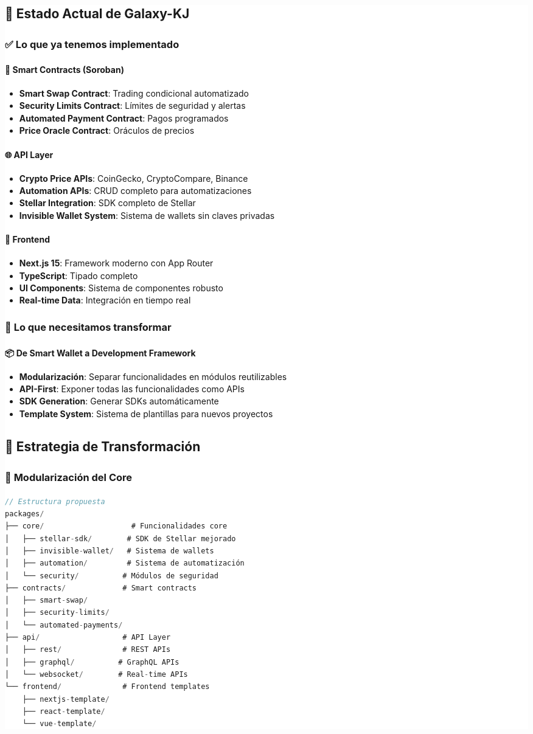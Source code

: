 ## 🎯 Estado Actual de Galaxy-KJ

### ✅ **Lo que ya tenemos implementado**

#### 🏦 **Smart Contracts (Soroban)**
- **Smart Swap Contract**: Trading condicional automatizado
- **Security Limits Contract**: Límites de seguridad y alertas
- **Automated Payment Contract**: Pagos programados
- **Price Oracle Contract**: Oráculos de precios

#### 🌐 **API Layer**
- **Crypto Price APIs**: CoinGecko, CryptoCompare, Binance
- **Automation APIs**: CRUD completo para automatizaciones
- **Stellar Integration**: SDK completo de Stellar
- **Invisible Wallet System**: Sistema de wallets sin claves privadas

#### 🎨 **Frontend**
- **Next.js 15**: Framework moderno con App Router
- **TypeScript**: Tipado completo
- **UI Components**: Sistema de componentes robusto
- **Real-time Data**: Integración en tiempo real

### 🔄 **Lo que necesitamos transformar**

#### 📦 **De Smart Wallet a Development Framework**
- **Modularización**: Separar funcionalidades en módulos reutilizables
- **API-First**: Exponer todas las funcionalidades como APIs
- **SDK Generation**: Generar SDKs automáticamente
- **Template System**: Sistema de plantillas para nuevos proyectos

## 🚀 Estrategia de Transformación

### 🎯 **Modularización del Core**
```typescript
// Estructura propuesta
packages/
├── core/                    # Funcionalidades core
│   ├── stellar-sdk/        # SDK de Stellar mejorado
│   ├── invisible-wallet/   # Sistema de wallets
│   ├── automation/         # Sistema de automatización
│   └── security/          # Módulos de seguridad
├── contracts/             # Smart contracts
│   ├── smart-swap/
│   ├── security-limits/
│   └── automated-payments/
├── api/                   # API Layer
│   ├── rest/              # REST APIs
│   ├── graphql/          # GraphQL APIs
│   └── websocket/        # Real-time APIs
└── frontend/              # Frontend templates
    ├── nextjs-template/
    ├── react-template/
    └── vue-template/
```
